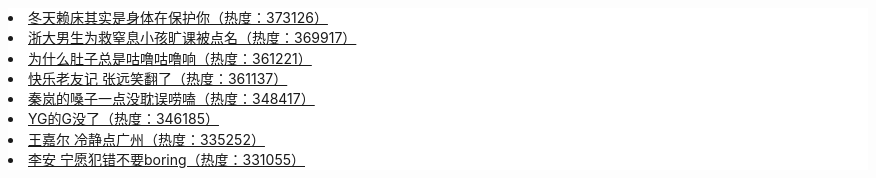 <li>
<a href="https://s.weibo.com/weibo?q=%23%E5%86%AC%E5%A4%A9%E8%B5%96%E5%BA%8A%E5%85%B6%E5%AE%9E%E6%98%AF%E8%BA%AB%E4%BD%93%E5%9C%A8%E4%BF%9D%E6%8A%A4%E4%BD%A0%23" target="weibo">
冬天赖床其实是身体在保护你（热度：373126）
</a>
</li>

<li>
<a href="https://s.weibo.com/weibo?q=%23%E6%B5%99%E5%A4%A7%E7%94%B7%E7%94%9F%E4%B8%BA%E6%95%91%E7%AA%92%E6%81%AF%E5%B0%8F%E5%AD%A9%E6%97%B7%E8%AF%BE%E8%A2%AB%E7%82%B9%E5%90%8D%23" target="weibo">
浙大男生为救窒息小孩旷课被点名（热度：369917）
</a>
</li>

<li>
<a href="https://s.weibo.com/weibo?q=%23%E4%B8%BA%E4%BB%80%E4%B9%88%E8%82%9A%E5%AD%90%E6%80%BB%E6%98%AF%E5%92%95%E5%99%9C%E5%92%95%E5%99%9C%E5%93%8D%23" target="weibo">
为什么肚子总是咕噜咕噜响（热度：361221）
</a>
</li>

<li>
<a href="https://s.weibo.com/weibo?q=%23%E5%BF%AB%E4%B9%90%E8%80%81%E5%8F%8B%E8%AE%B0%20%E5%BC%A0%E8%BF%9C%E7%AC%91%E7%BF%BB%E4%BA%86%23" target="weibo">
快乐老友记 张远笑翻了（热度：361137）
</a>
</li>

<li>
<a href="https://s.weibo.com/weibo?q=%23%E7%A7%A6%E5%B2%9A%E7%9A%84%E5%97%93%E5%AD%90%E4%B8%80%E7%82%B9%E6%B2%A1%E8%80%BD%E8%AF%AF%E5%94%A0%E5%97%91%23" target="weibo">
秦岚的嗓子一点没耽误唠嗑（热度：348417）
</a>
</li>

<li>
<a href="https://s.weibo.com/weibo?q=%23YG%E7%9A%84G%E6%B2%A1%E4%BA%86%23" target="weibo">
YG的G没了（热度：346185）
</a>
</li>

<li>
<a href="https://s.weibo.com/weibo?q=%23%E7%8E%8B%E5%98%89%E5%B0%94%20%E5%86%B7%E9%9D%99%E7%82%B9%E5%B9%BF%E5%B7%9E%23" target="weibo">
王嘉尔 冷静点广州（热度：335252）
</a>
</li>

<li>
<a href="https://s.weibo.com/weibo?q=%23%E6%9D%8E%E5%AE%89%20%E5%AE%81%E6%84%BF%E7%8A%AF%E9%94%99%E4%B8%8D%E8%A6%81boring%23" target="weibo">
李安 宁愿犯错不要boring（热度：331055）
</a>
</li>
